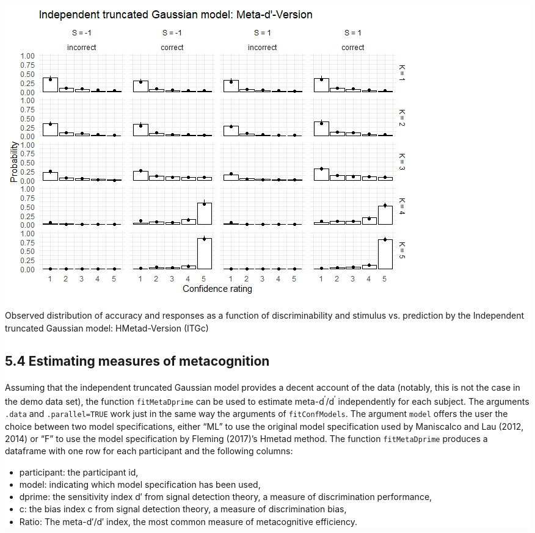 <img src="README_files/figure-gfm/unnamed-chunk-6-1.png"
alt="Observed distribution of accuracy and responses as a function of discriminability and stimulus vs. prediction by the Independent truncated Gaussian model: HMetad-Version (ITGc)" />
<figcaption aria-hidden="true">Observed distribution of accuracy and
responses as a function of discriminability and stimulus vs. prediction
by the Independent truncated Gaussian model: HMetad-Version
(ITGc)</figcaption>
</figure>

## 5.4 Estimating measures of metacognition

Assuming that the independent truncated Gaussian model provides a decent
account of the data (notably, this is not the case in the demo data
set), the function `fitMetaDprime` can be used to estimate
meta-d$`^\prime`$/d$`^\prime`$ independently for each subject. The
arguments `.data` and `.parallel=TRUE` work just in the same way the
arguments of `fitConfModels`. The argument `model` offers the user the
choice between two model specifications, either “ML” to use the original
model specification used by Maniscalco and Lau (2012, 2014) or “F” to
use the model specification by Fleming (2017)’s Hmetad method. The
function `fitMetaDprime` produces a dataframe with one row for each
participant and the following columns:

- participant: the participant id,
- model: indicating which model specification has been used,
- dprime: the sensitivity index d′ from signal detection theory, a
  measure of discrimination performance,
- c: the bias index c from signal detection theory, a measure of
  discrimination bias,
- Ratio: The meta-d′/d′ index, the most common measure of metacognitive
  efficiency.
